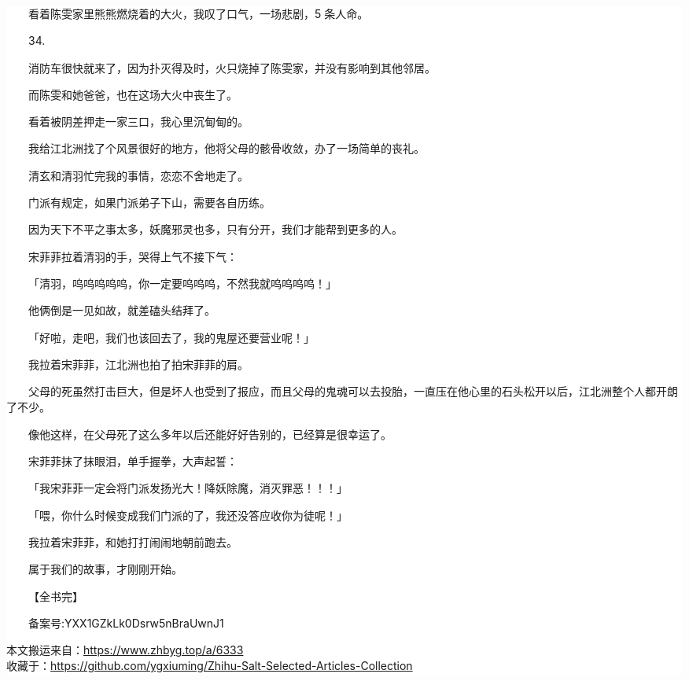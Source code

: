 &emsp;&emsp;看着陈雯家里熊熊燃烧着的大火，我叹了口气，一场悲剧，5 条人命。  
  
&emsp;&emsp;34.  
  
&emsp;&emsp;消防车很快就来了，因为扑灭得及时，火只烧掉了陈雯家，并没有影响到其他邻居。  
  
&emsp;&emsp;而陈雯和她爸爸，也在这场大火中丧生了。  
  
&emsp;&emsp;看着被阴差押走一家三口，我心里沉甸甸的。  
  
&emsp;&emsp;我给江北洲找了个风景很好的地方，他将父母的骸骨收敛，办了一场简单的丧礼。  
  
&emsp;&emsp;清玄和清羽忙完我的事情，恋恋不舍地走了。  
  
&emsp;&emsp;门派有规定，如果门派弟子下山，需要各自历练。  
  
&emsp;&emsp;因为天下不平之事太多，妖魔邪灵也多，只有分开，我们才能帮到更多的人。  
  
&emsp;&emsp;宋菲菲拉着清羽的手，哭得上气不接下气：  
  
&emsp;&emsp;「清羽，呜呜呜呜呜，你一定要呜呜呜，不然我就呜呜呜呜！」  
  
&emsp;&emsp;他俩倒是一见如故，就差磕头结拜了。  
  
&emsp;&emsp;「好啦，走吧，我们也该回去了，我的鬼屋还要营业呢！」  
  
&emsp;&emsp;我拉着宋菲菲，江北洲也拍了拍宋菲菲的肩。  
  
&emsp;&emsp;父母的死虽然打击巨大，但是坏人也受到了报应，而且父母的鬼魂可以去投胎，一直压在他心里的石头松开以后，江北洲整个人都开朗了不少。  
  
&emsp;&emsp;像他这样，在父母死了这么多年以后还能好好告别的，已经算是很幸运了。  
  
&emsp;&emsp;宋菲菲抹了抹眼泪，单手握拳，大声起誓：  
  
&emsp;&emsp;「我宋菲菲一定会将门派发扬光大！降妖除魔，消灭罪恶！！！」  
  
&emsp;&emsp;「喂，你什么时候变成我们门派的了，我还没答应收你为徒呢！」  
  
&emsp;&emsp;我拉着宋菲菲，和她打打闹闹地朝前跑去。  
  
&emsp;&emsp;属于我们的故事，才刚刚开始。  
  
&emsp;&emsp;【全书完】  
  
&emsp;&emsp;备案号:YXX1GZkLk0Dsrw5nBraUwnJ1  
  
本文搬运来自：https://www.zhbyg.top/a/6333  
 收藏于：https://github.com/ygxiuming/Zhihu-Salt-Selected-Articles-Collection